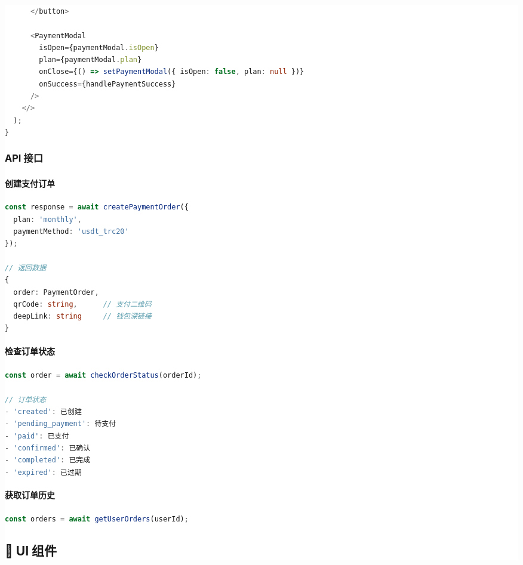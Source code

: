 ```typescript
      </button>
      
      <PaymentModal
        isOpen={paymentModal.isOpen}
        plan={paymentModal.plan}
        onClose={() => setPaymentModal({ isOpen: false, plan: null })}
        onSuccess={handlePaymentSuccess}
      />
    </>
  );
}
```

### API 接口

#### 创建支付订单

```typescript
const response = await createPaymentOrder({
  plan: 'monthly',
  paymentMethod: 'usdt_trc20'
});

// 返回数据
{
  order: PaymentOrder,
  qrCode: string,      // 支付二维码
  deepLink: string     // 钱包深链接
}
```

#### 检查订单状态

```typescript
const order = await checkOrderStatus(orderId);

// 订单状态
- 'created': 已创建
- 'pending_payment': 待支付  
- 'paid': 已支付
- 'confirmed': 已确认
- 'completed': 已完成
- 'expired': 已过期
```

#### 获取订单历史

```typescript
const orders = await getUserOrders(userId);
```

## 🎨 UI 组件
